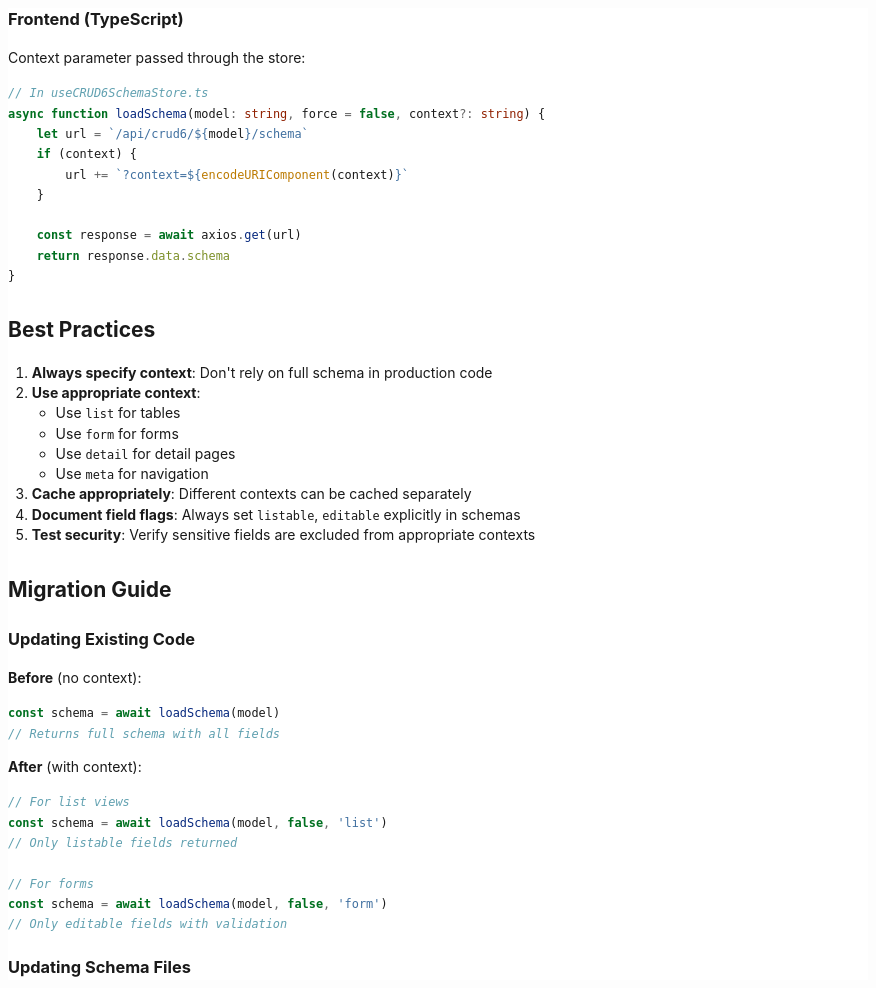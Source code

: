 ### Frontend (TypeScript)

Context parameter passed through the store:

```typescript
// In useCRUD6SchemaStore.ts
async function loadSchema(model: string, force = false, context?: string) {
    let url = `/api/crud6/${model}/schema`
    if (context) {
        url += `?context=${encodeURIComponent(context)}`
    }
    
    const response = await axios.get(url)
    return response.data.schema
}
```

## Best Practices

1. **Always specify context**: Don't rely on full schema in production code
2. **Use appropriate context**: 
   - Use `list` for tables
   - Use `form` for forms
   - Use `detail` for detail pages
   - Use `meta` for navigation
3. **Cache appropriately**: Different contexts can be cached separately
4. **Document field flags**: Always set `listable`, `editable` explicitly in schemas
5. **Test security**: Verify sensitive fields are excluded from appropriate contexts

## Migration Guide

### Updating Existing Code

**Before** (no context):
```typescript
const schema = await loadSchema(model)
// Returns full schema with all fields
```

**After** (with context):
```typescript
// For list views
const schema = await loadSchema(model, false, 'list')
// Only listable fields returned

// For forms
const schema = await loadSchema(model, false, 'form')
// Only editable fields with validation
```

### Updating Schema Files
